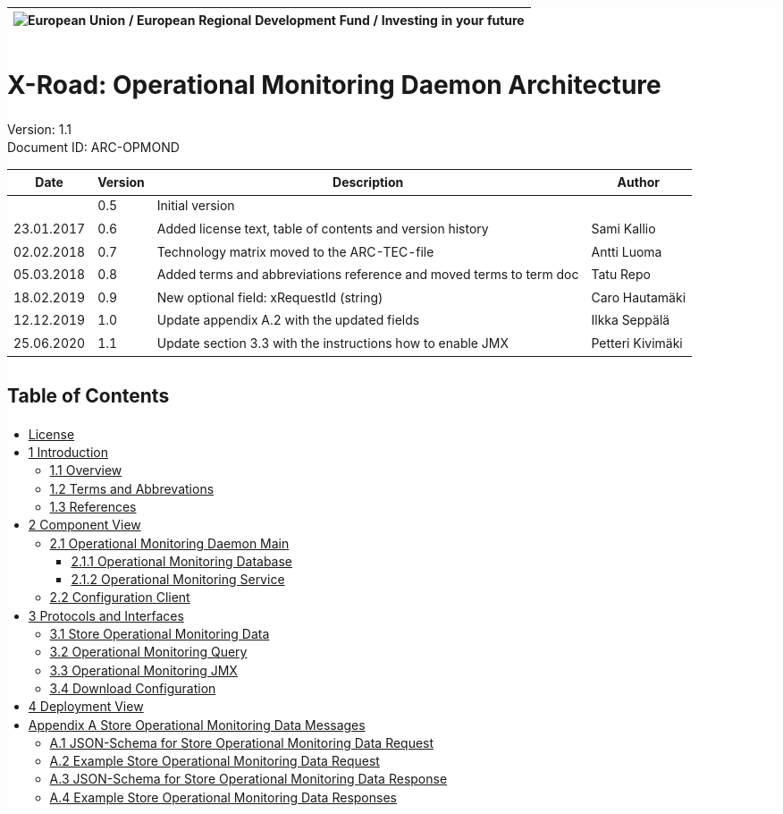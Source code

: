 
| ![European Union / European Regional Development Fund / Investing in your future](../img/eu_rdf_75_en.png "Documents that are tagged with EU/SF logos must keep the logos until 1.1.2022, if it has not stated otherwise in the documentation. If new documentation is created  using EU/SF resources the logos must be tagged appropriately so that the deadline for logos could be found.") |
| -------------------------: |

# X-Road: Operational Monitoring Daemon Architecture 

Version: 1.1  
Document ID: ARC-OPMOND

| Date       | Version     | Description                                                                  | Author             |
|------------|-------------|------------------------------------------------------------------------------|--------------------|
|  | 0.5       | Initial version               |          |
| 23.01.2017 | 0.6       | Added license text, table of contents and version history | Sami Kallio |
| 02.02.2018 | 0.7       | Technology matrix moved to the ARC-TEC-file               | Antti Luoma |
| 05.03.2018 | 0.8       | Added terms and abbreviations reference and moved terms to term doc | Tatu Repo   |
| 18.02.2019 | 0.9       | New optional field: xRequestId (string) | Caro Hautamäki   |
| 12.12.2019 | 1.0       | Update appendix A.2 with the updated fields | Ilkka Seppälä   |
| 25.06.2020 | 1.1       | Update section 3.3 with the instructions how to enable JMX | Petteri Kivimäki   |

## Table of Contents 



- [License](#license)
- [1 Introduction](#1-introduction)
  - [1.1 Overview](#11-overview)
  - [1.2 Terms and Abbrevations](#12-terms-and-abbrevations)
  - [1.3 References](#13-references)
- [2 Component View](#2-component-view)
  - [2.1 Operational Monitoring Daemon Main](#21-operational-monitoring-daemon-main)
    - [2.1.1 Operational Monitoring Database](#211-operational-monitoring-database)
    - [2.1.2 Operational Monitoring Service](#212-operational-monitoring-service)
  - [2.2 Configuration Client](#22-configuration-client)
- [3 Protocols and Interfaces](#3-protocols-and-interfaces)
  - [3.1 Store Operational Monitoring Data](#31-store-operational-monitoring-data)
  - [3.2 Operational Monitoring Query](#32-operational-monitoring-query)
  - [3.3 Operational Monitoring JMX](#33-operational-monitoring-jmx)
  - [3.4 Download Configuration](#34-download-configuration)
- [4 Deployment View](#4-deployment-view)
- [Appendix A Store Operational Monitoring Data Messages](#appendix-a-store-operational-monitoring-data-messages)
  - [A.1 JSON-Schema for Store Operational Monitoring Data Request](#a1-json-schema-for-store-operational-monitoring-data-request)
  - [A.2 Example Store Operational Monitoring Data Request](#a2-example-store-operational-monitoring-data-request)
  - [A.3 JSON-Schema for Store Operational Monitoring Data Response](#a3-json-schema-for-store-operational-monitoring-data-response)
  - [A.4 Example Store Operational Monitoring Data Responses](#a4-example-store-operational-monitoring-data-responses)
